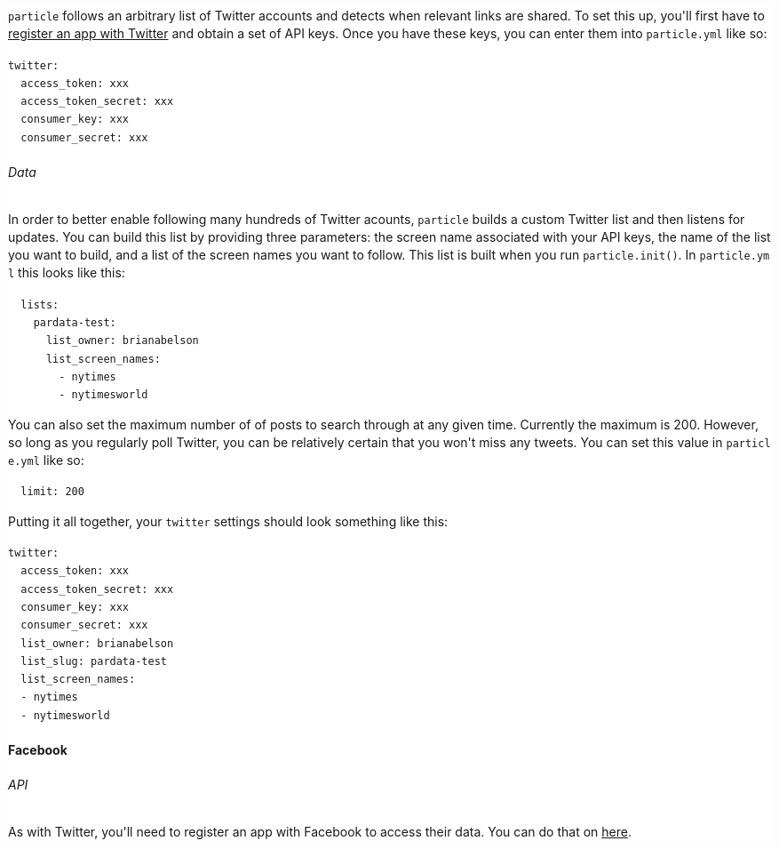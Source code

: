 `particle` follows an arbitrary list of Twitter accounts and detects when relevant links are shared. To set this up, you'll first have to [register an app with Twitter](http://dev.twitter.com) and obtain a set of API keys. Once you have these keys, you can enter them into `particle.yml` like so:
```
twitter:
  access_token: xxx
  access_token_secret: xxx
  consumer_key: xxx
  consumer_secret: xxx

```
###### Data
In order to better enable following many hundreds of Twitter acounts, `particle` builds a custom Twitter list and then listens for updates. You can build this list by providing three parameters: the screen name associated with your API keys, the name of the list you want to build, and a list of the screen names you want to follow. This list is built when you run `particle.init()`. In `particle.yml` this looks like this:

```
  lists:
    pardata-test:
      list_owner: brianabelson
      list_screen_names:
        - nytimes
        - nytimesworld
```

You can also set the maximum number of of posts to search through at any given time. Currently the maximum is 200. However, so long as you regularly poll Twitter, you can be relatively certain that you won't miss any tweets. You can set this value in `particle.yml` like so:

```
  limit: 200
```

Putting it all together, your `twitter` settings should look something like this:

```
twitter:
  access_token: xxx
  access_token_secret: xxx
  consumer_key: xxx
  consumer_secret: xxx
  list_owner: brianabelson
  list_slug: pardata-test
  list_screen_names:
  - nytimes
  - nytimesworld
```

#### Facebook

###### API

As with Twitter, you'll need to register an app with Facebook to access their data. You can do that on [here](https://developers.facebook.com/apps).

